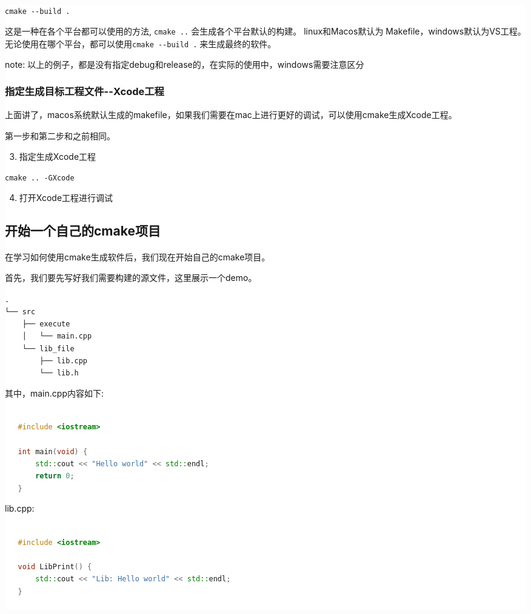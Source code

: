 ```Shell
cmake --build .
```

这是一种在各个平台都可以使用的方法, `cmake ..` 会生成各个平台默认的构建。
linux和Macos默认为 Makefile，windows默认为VS工程。
无论使用在哪个平台，都可以使用`cmake --build .` 来生成最终的软件。

note: 以上的例子，都是没有指定debug和release的，在实际的使用中，windows需要注意区分

### 指定生成目标工程文件--Xcode工程

上面讲了，macos系统默认生成的makefile，如果我们需要在mac上进行更好的调试，可以使用cmake生成Xcode工程。

第一步和第二步和之前相同。

3. 指定生成Xcode工程

```Shell
cmake .. -GXcode
```

4. 打开Xcode工程进行调试

## 开始一个自己的cmake项目

在学习如何使用cmake生成软件后，我们现在开始自己的cmake项目。

首先，我们要先写好我们需要构建的源文件，这里展示一个demo。

```
.
└── src
    ├── execute
    │   └── main.cpp
    └── lib_file
        ├── lib.cpp
        └── lib.h
```

其中，main.cpp内容如下:

```c++
  
   #include <iostream>
  
   int main(void) {
       std::cout << "Hello world" << std::endl;
       return 0;
   }
```

lib.cpp:

```c++
  
   #include <iostream>
  
   void LibPrint() {
       std::cout << "Lib: Hello world" << std::endl;
   }
  
```

